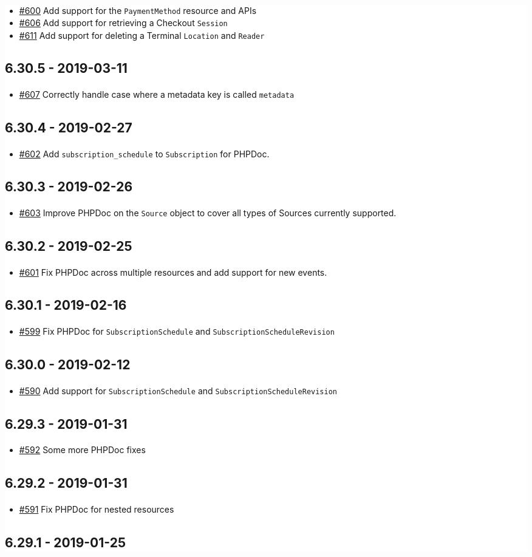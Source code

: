 - [#600](https://github.com/stripe/stripe-php/pull/600) Add support for the `PaymentMethod` resource and APIs
- [#606](https://github.com/stripe/stripe-php/pull/606) Add support for retrieving a Checkout `Session`
- [#611](https://github.com/stripe/stripe-php/pull/611) Add support for deleting a Terminal `Location` and `Reader`

## 6.30.5 - 2019-03-11

- [#607](https://github.com/stripe/stripe-php/pull/607) Correctly handle case where a metadata key is called `metadata`

## 6.30.4 - 2019-02-27

- [#602](https://github.com/stripe/stripe-php/pull/602) Add `subscription_schedule` to `Subscription` for PHPDoc.

## 6.30.3 - 2019-02-26

- [#603](https://github.com/stripe/stripe-php/pull/603) Improve PHPDoc on the `Source` object to cover all types of
  Sources currently supported.

## 6.30.2 - 2019-02-25

- [#601](https://github.com/stripe/stripe-php/pull/601) Fix PHPDoc across multiple resources and add support for new
  events.

## 6.30.1 - 2019-02-16

- [#599](https://github.com/stripe/stripe-php/pull/599) Fix PHPDoc for `SubscriptionSchedule`
  and `SubscriptionScheduleRevision`

## 6.30.0 - 2019-02-12

- [#590](https://github.com/stripe/stripe-php/pull/590) Add support for `SubscriptionSchedule`
  and `SubscriptionScheduleRevision`

## 6.29.3 - 2019-01-31

- [#592](https://github.com/stripe/stripe-php/pull/592) Some more PHPDoc fixes

## 6.29.2 - 2019-01-31

- [#591](https://github.com/stripe/stripe-php/pull/591) Fix PHPDoc for nested resources

## 6.29.1 - 2019-01-25
